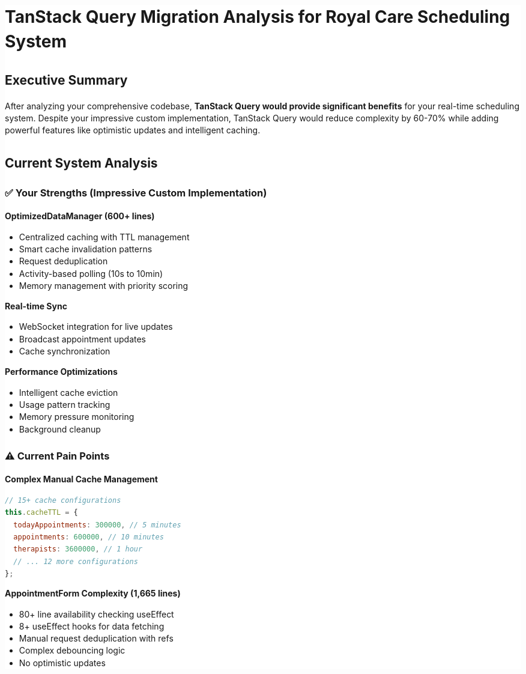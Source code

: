 # TanStack Query Migration Analysis for Royal Care Scheduling System

## Executive Summary

After analyzing your comprehensive codebase, **TanStack Query would provide significant benefits** for your real-time scheduling system. Despite your impressive custom implementation, TanStack Query would reduce complexity by 60-70% while adding powerful features like optimistic updates and intelligent caching.

## Current System Analysis

### ✅ **Your Strengths (Impressive Custom Implementation)**

**OptimizedDataManager (600+ lines)**

- Centralized caching with TTL management
- Smart cache invalidation patterns
- Request deduplication
- Activity-based polling (10s to 10min)
- Memory management with priority scoring

**Real-time Sync**

- WebSocket integration for live updates
- Broadcast appointment updates
- Cache synchronization

**Performance Optimizations**

- Intelligent cache eviction
- Usage pattern tracking
- Memory pressure monitoring
- Background cleanup

### ⚠️ **Current Pain Points**

**Complex Manual Cache Management**

```javascript
// 15+ cache configurations
this.cacheTTL = {
  todayAppointments: 300000, // 5 minutes
  appointments: 600000, // 10 minutes
  therapists: 3600000, // 1 hour
  // ... 12 more configurations
};
```

**AppointmentForm Complexity (1,665 lines)**

- 80+ line availability checking useEffect
- 8+ useEffect hooks for data fetching
- Manual request deduplication with refs
- Complex debouncing logic
- No optimistic updates
